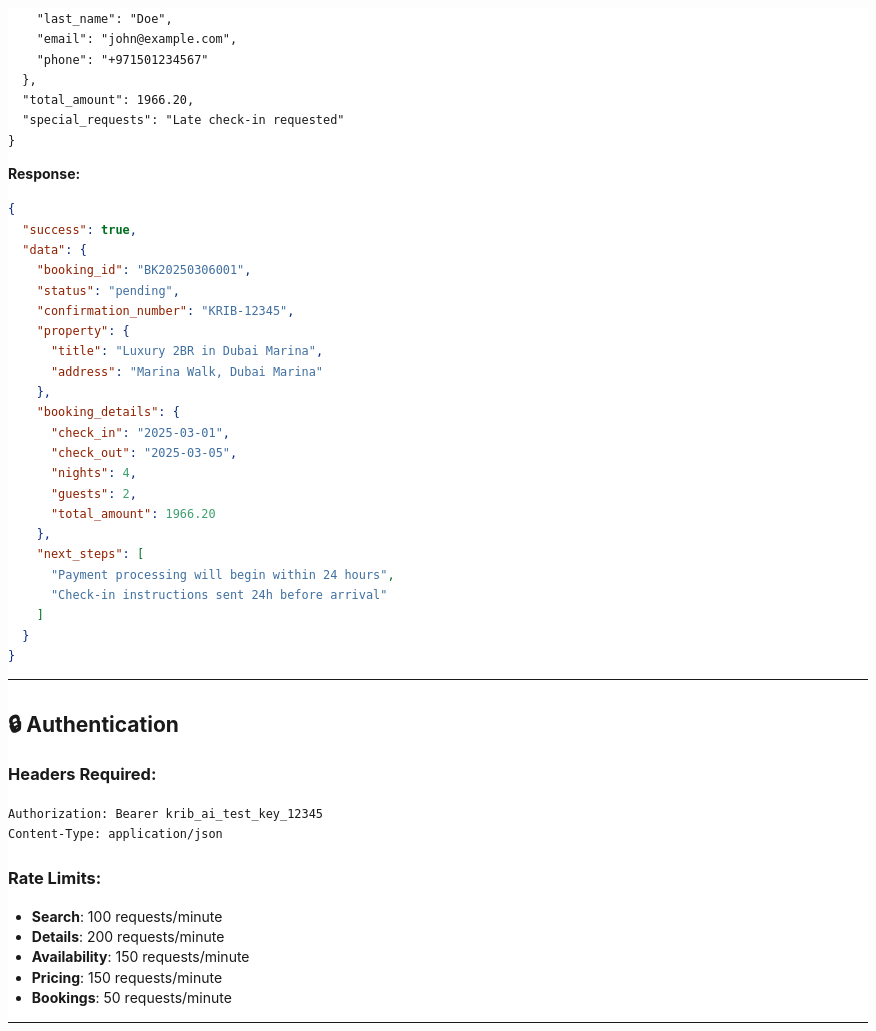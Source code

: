 ```http
    "last_name": "Doe", 
    "email": "john@example.com",
    "phone": "+971501234567"
  },
  "total_amount": 1966.20,
  "special_requests": "Late check-in requested"
}
```

**Response:**
```json
{
  "success": true,
  "data": {
    "booking_id": "BK20250306001",
    "status": "pending",
    "confirmation_number": "KRIB-12345",
    "property": {
      "title": "Luxury 2BR in Dubai Marina",
      "address": "Marina Walk, Dubai Marina"
    },
    "booking_details": {
      "check_in": "2025-03-01",
      "check_out": "2025-03-05",
      "nights": 4,
      "guests": 2,
      "total_amount": 1966.20
    },
    "next_steps": [
      "Payment processing will begin within 24 hours",
      "Check-in instructions sent 24h before arrival"
    ]
  }
}
```

---

## 🔒 **Authentication**

### **Headers Required:**
```http
Authorization: Bearer krib_ai_test_key_12345
Content-Type: application/json
```

### **Rate Limits:**
- **Search**: 100 requests/minute
- **Details**: 200 requests/minute
- **Availability**: 150 requests/minute  
- **Pricing**: 150 requests/minute
- **Bookings**: 50 requests/minute

---